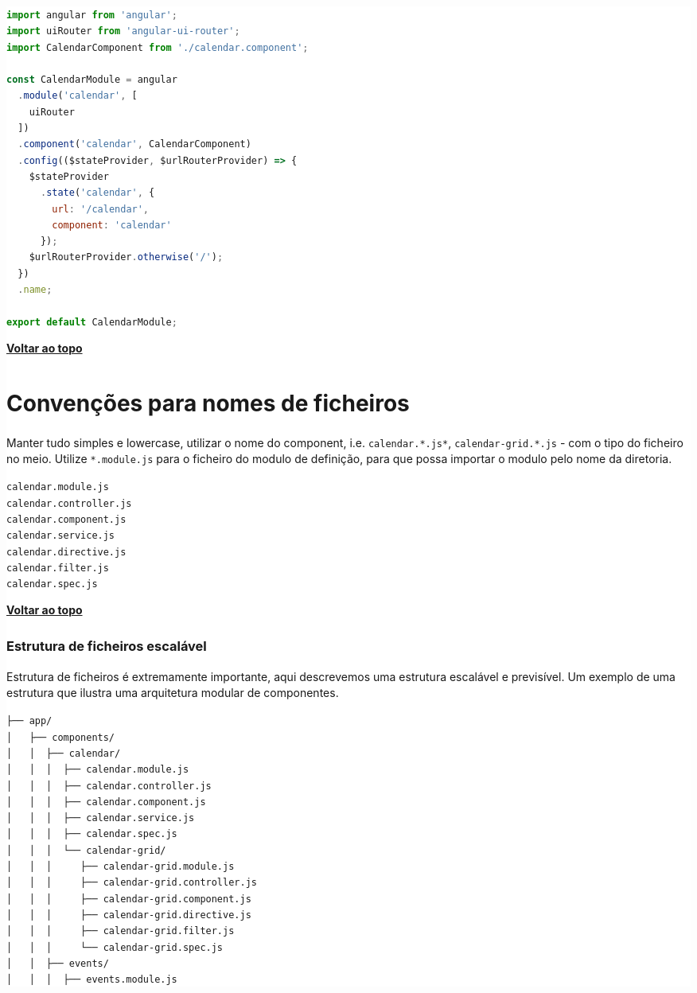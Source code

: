 ```js
import angular from 'angular';
import uiRouter from 'angular-ui-router';
import CalendarComponent from './calendar.component';

const CalendarModule = angular
  .module('calendar', [
    uiRouter
  ])
  .component('calendar', CalendarComponent)
  .config(($stateProvider, $urlRouterProvider) => {
    $stateProvider
      .state('calendar', {
        url: '/calendar',
        component: 'calendar'
      });
    $urlRouterProvider.otherwise('/');
  })
  .name;

export default CalendarModule;
```

**[Voltar ao topo](#tabela-de-conteúdos)**

# Convenções para nomes de ficheiros

Manter tudo simples e lowercase, utilizar o nome do component, i.e. `calendar.*.js*`, `calendar-grid.*.js` - com o tipo do ficheiro no meio. Utilize `*.module.js` para o ficheiro do modulo de definição, para que possa importar o modulo pelo nome da diretoria.

```
calendar.module.js
calendar.controller.js
calendar.component.js
calendar.service.js
calendar.directive.js
calendar.filter.js
calendar.spec.js
```

**[Voltar ao topo](#tabela-de-conteúdos)**

### Estrutura de ficheiros escalável

Estrutura de ficheiros é extremamente importante, aqui descrevemos uma estrutura escalável e previsível. Um exemplo de uma estrutura que ilustra uma arquitetura modular de componentes.

```
├── app/
│   ├── components/
│   │  ├── calendar/
│   │  │  ├── calendar.module.js
│   │  │  ├── calendar.controller.js
│   │  │  ├── calendar.component.js
│   │  │  ├── calendar.service.js
│   │  │  ├── calendar.spec.js
│   │  │  └── calendar-grid/
│   │  │     ├── calendar-grid.module.js
│   │  │     ├── calendar-grid.controller.js
│   │  │     ├── calendar-grid.component.js
│   │  │     ├── calendar-grid.directive.js
│   │  │     ├── calendar-grid.filter.js
│   │  │     └── calendar-grid.spec.js
│   │  ├── events/
│   │  │  ├── events.module.js
```